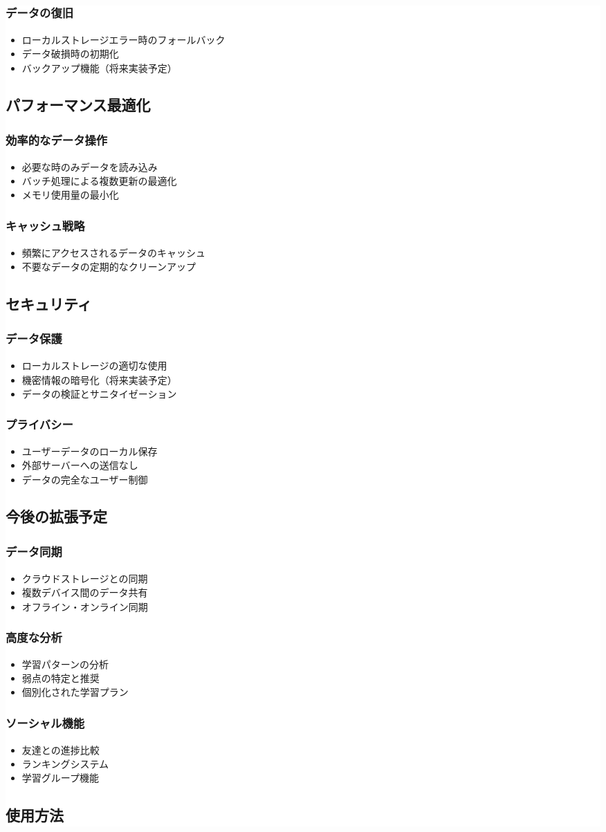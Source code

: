 ### データの復旧
- ローカルストレージエラー時のフォールバック
- データ破損時の初期化
- バックアップ機能（将来実装予定）

## パフォーマンス最適化

### 効率的なデータ操作
- 必要な時のみデータを読み込み
- バッチ処理による複数更新の最適化
- メモリ使用量の最小化

### キャッシュ戦略
- 頻繁にアクセスされるデータのキャッシュ
- 不要なデータの定期的なクリーンアップ

## セキュリティ

### データ保護
- ローカルストレージの適切な使用
- 機密情報の暗号化（将来実装予定）
- データの検証とサニタイゼーション

### プライバシー
- ユーザーデータのローカル保存
- 外部サーバーへの送信なし
- データの完全なユーザー制御

## 今後の拡張予定

### データ同期
- クラウドストレージとの同期
- 複数デバイス間のデータ共有
- オフライン・オンライン同期

### 高度な分析
- 学習パターンの分析
- 弱点の特定と推奨
- 個別化された学習プラン

### ソーシャル機能
- 友達との進捗比較
- ランキングシステム
- 学習グループ機能

## 使用方法
